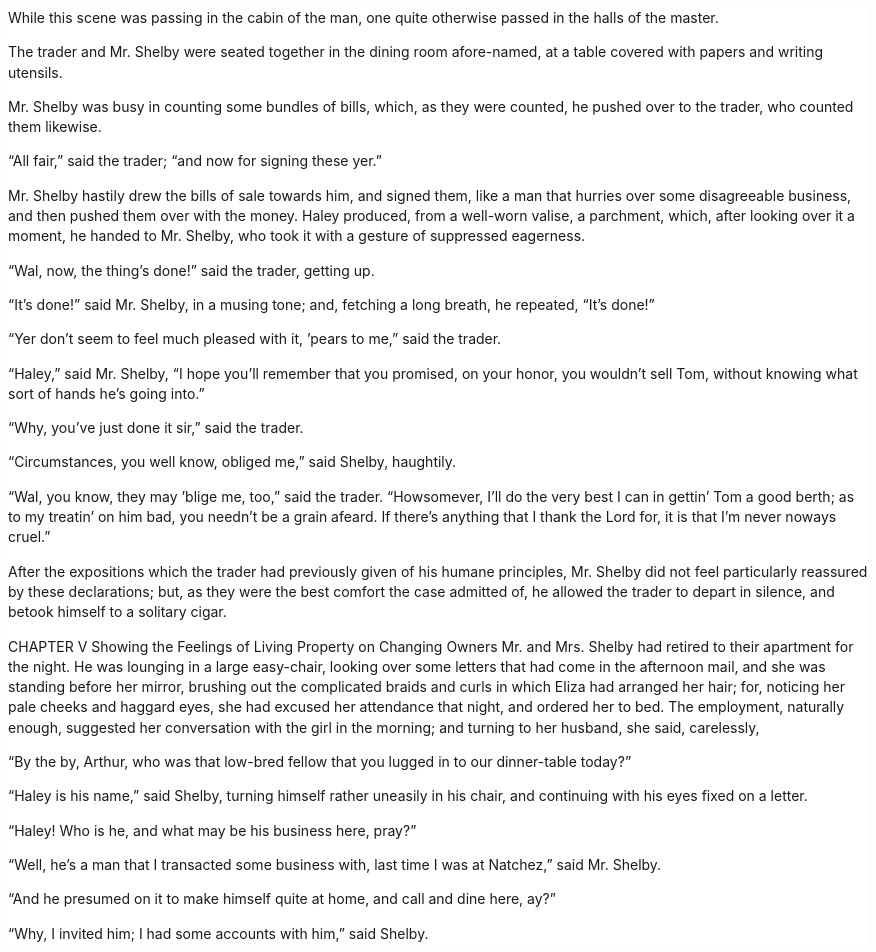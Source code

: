 While this scene was passing in the cabin of the man, one quite otherwise passed in the halls of the master.

The trader and Mr. Shelby were seated together in the dining room afore-named, at a table covered with papers and writing utensils.

Mr. Shelby was busy in counting some bundles of bills, which, as they were counted, he pushed over to the trader, who counted them likewise.

“All fair,” said the trader; “and now for signing these yer.”

Mr. Shelby hastily drew the bills of sale towards him, and signed them, like a man that hurries over some disagreeable business, and then pushed them over with the money. Haley produced, from a well-worn valise, a parchment, which, after looking over it a moment, he handed to Mr. Shelby, who took it with a gesture of suppressed eagerness.

“Wal, now, the thing’s done!” said the trader, getting up.

“It’s done!” said Mr. Shelby, in a musing tone; and, fetching a long breath, he repeated, “It’s done!”

“Yer don’t seem to feel much pleased with it, ’pears to me,” said the trader.

“Haley,” said Mr. Shelby, “I hope you’ll remember that you promised, on your honor, you wouldn’t sell Tom, without knowing what sort of hands he’s going into.”

“Why, you’ve just done it sir,” said the trader.

“Circumstances, you well know, obliged me,” said Shelby, haughtily.

“Wal, you know, they may ’blige me, too,” said the trader. “Howsomever, I’ll do the very best I can in gettin’ Tom a good berth; as to my treatin’ on him bad, you needn’t be a grain afeard. If there’s anything that I thank the Lord for, it is that I’m never noways cruel.”

After the expositions which the trader had previously given of his humane principles, Mr. Shelby did not feel particularly reassured by these declarations; but, as they were the best comfort the case admitted of, he allowed the trader to depart in silence, and betook himself to a solitary cigar.

CHAPTER V
Showing the Feelings of Living Property on Changing Owners
Mr. and Mrs. Shelby had retired to their apartment for the night. He was lounging in a large easy-chair, looking over some letters that had come in the afternoon mail, and she was standing before her mirror, brushing out the complicated braids and curls in which Eliza had arranged her hair; for, noticing her pale cheeks and haggard eyes, she had excused her attendance that night, and ordered her to bed. The employment, naturally enough, suggested her conversation with the girl in the morning; and turning to her husband, she said, carelessly,

“By the by, Arthur, who was that low-bred fellow that you lugged in to our dinner-table today?”

“Haley is his name,” said Shelby, turning himself rather uneasily in his chair, and continuing with his eyes fixed on a letter.

“Haley! Who is he, and what may be his business here, pray?”

“Well, he’s a man that I transacted some business with, last time I was at Natchez,” said Mr. Shelby.

“And he presumed on it to make himself quite at home, and call and dine here, ay?”

“Why, I invited him; I had some accounts with him,” said Shelby.
